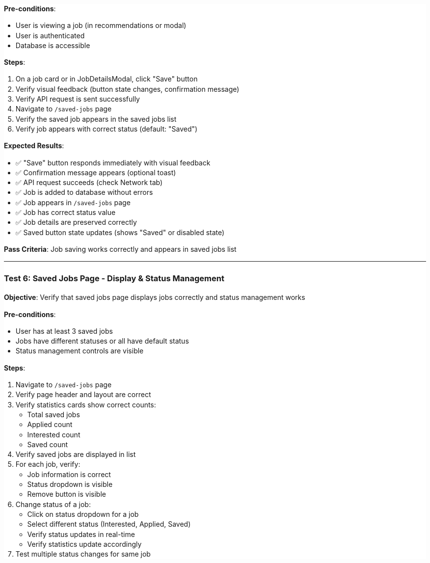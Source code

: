 **Pre-conditions**:
- User is viewing a job (in recommendations or modal)
- User is authenticated
- Database is accessible

**Steps**:
1. On a job card or in JobDetailsModal, click "Save" button
2. Verify visual feedback (button state changes, confirmation message)
3. Verify API request is sent successfully
4. Navigate to `/saved-jobs` page
5. Verify the saved job appears in the saved jobs list
6. Verify job appears with correct status (default: "Saved")

**Expected Results**:
- ✅ "Save" button responds immediately with visual feedback
- ✅ Confirmation message appears (optional toast)
- ✅ API request succeeds (check Network tab)
- ✅ Job is added to database without errors
- ✅ Job appears in `/saved-jobs` page
- ✅ Job has correct status value
- ✅ Job details are preserved correctly
- ✅ Saved button state updates (shows "Saved" or disabled state)

**Pass Criteria**: Job saving works correctly and appears in saved jobs list

---

### Test 6: Saved Jobs Page - Display & Status Management

**Objective**: Verify that saved jobs page displays jobs correctly and status management works

**Pre-conditions**:
- User has at least 3 saved jobs
- Jobs have different statuses or all have default status
- Status management controls are visible

**Steps**:
1. Navigate to `/saved-jobs` page
2. Verify page header and layout are correct
3. Verify statistics cards show correct counts:
   - Total saved jobs
   - Applied count
   - Interested count
   - Saved count
4. Verify saved jobs are displayed in list
5. For each job, verify:
   - Job information is correct
   - Status dropdown is visible
   - Remove button is visible
6. Change status of a job:
   - Click on status dropdown for a job
   - Select different status (Interested, Applied, Saved)
   - Verify status updates in real-time
   - Verify statistics update accordingly
7. Test multiple status changes for same job

